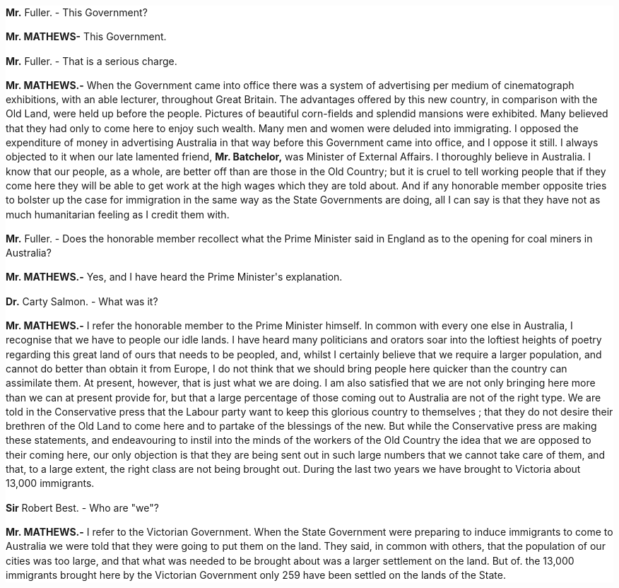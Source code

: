 **Mr.** Fuller. -  This Government? 


 **Mr. MATHEWS-** This Government. 


 **Mr.** Fuller. -  That is a serious charge. 


 **Mr. MATHEWS.-** When the Government came into office there was a system of advertising per medium of cinematograph exhibitions, with an able lecturer, throughout Great Britain. The advantages offered by this new country, in comparison with the Old Land, were held up before the people. Pictures of beautiful corn-fields and splendid mansions were exhibited. Many believed that they had only to come here to enjoy such wealth. Many men and women were deluded into immigrating. I opposed the expenditure of money in advertising Australia in that way before this Government came into office, and I oppose it still. I always objected to it when our late lamented friend,  **Mr. Batchelor,**  was Minister of External Affairs. I thoroughly believe in Australia. I know that our people, as a whole, are better off than are those in the Old Country; but it is cruel to tell working people that if they come here they will be able to get work at the high wages which they are told about. And if any honorable member opposite tries to bolster up the case for immigration in the same way as the State Governments are doing, all I can say is that they have not as much humanitarian feeling as I credit them with. 


 **Mr.** Fuller. -  Does the honorable member recollect what the Prime Minister said in England as to the opening for coal miners in Australia? 


 **Mr. MATHEWS.-** Yes, and I have heard the Prime Minister's explanation. 


 **Dr.** Carty Salmon. -  What was it? 


 **Mr. MATHEWS.-** I refer the honorable member to the Prime Minister himself. In common with every one else in Australia, I recognise that we have to people our idle lands. I have heard many politicians and orators soar into the loftiest heights of poetry regarding this great land of ours that needs to be peopled, and, whilst I certainly believe that we require a larger population, and cannot do better than obtain it from Europe, I do not think that  we should bring people here quicker than the country can assimilate them. At present, however, that is just what we  are  doing. I am also satisfied that we are  not  only bringing here more than we  can  at present provide for, but that a large percentage of those coming out to Australia are  not  of the right type. We are told in the Conservative press that the Labour party want to keep this glorious country to themselves ; that they do not desire their brethren  of  the Old Land to come here and to partake of the blessings of the new. But while the Conservative press are making these statements, and endeavouring to instil into the minds of the workers of the Old Country the idea that we are opposed to their coming here, our only objection is that they  are  being sent out in such large numbers  that  we cannot take care of them, and that,  to  a large extent, the right class are not being brought out. During the last two years  we  have brought to Victoria about  13,000  immigrants. 


 **Sir** Robert Best. -  Who are "we"? 


 **Mr. MATHEWS.-** I refer to the Victorian Government. When the State Government were preparing to induce immigrants to come to Australia we were told that they were going to put them on the land. They said, in common with others, that the population of our cities was  too  large, and that what was needed to be brought about was a larger settlement  on  the land. But of. the  13,000  immigrants brought here by the Victorian Government only  259  have been settled on the lands  of  the State. 
